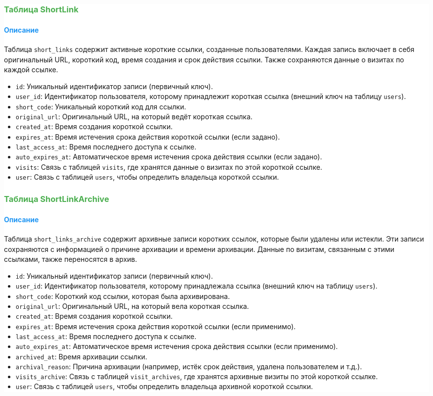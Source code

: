 

<h3 style="color: #4CAF50;">Таблица ShortLink</h3>

<h4 style="font-weight: bold; color: #2196F3;">Описание</h4>
<p>Таблица <code>short_links</code> содержит активные короткие ссылки, созданные пользователями. Каждая запись включает в себя оригинальный URL, короткий код, время создания и срок действия ссылки. Также сохраняются данные о визитах по каждой ссылке.</p>

<ul>
  <li><code>id</code>: Уникальный идентификатор записи (первичный ключ).</li>
  <li><code>user_id</code>: Идентификатор пользователя, которому принадлежит короткая ссылка (внешний ключ на таблицу <code>users</code>).</li>
  <li><code>short_code</code>: Уникальный короткий код для ссылки.</li>
  <li><code>original_url</code>: Оригинальный URL, на который ведёт короткая ссылка.</li>
  <li><code>created_at</code>: Время создания короткой ссылки.</li>
  <li><code>expires_at</code>: Время истечения срока действия короткой ссылки (если задано).</li>
  <li><code>last_access_at</code>: Время последнего доступа к ссылке.</li>
  <li><code>auto_expires_at</code>: Автоматическое время истечения срока действия ссылки (если задано).</li>
  <li><code>visits</code>: Связь с таблицей <code>visits</code>, где хранятся данные о визитах по этой короткой ссылке.</li>
  <li><code>user</code>: Связь с таблицей <code>users</code>, чтобы определить владельца короткой ссылки.</li>
</ul>



<h3 style="color: #4CAF50;">Таблица ShortLinkArchive</h3>

<h4 style="font-weight: bold; color: #2196F3;">Описание</h4>
<p>Таблица <code>short_links_archive</code> содержит архивные записи коротких ссылок, которые были удалены или истекли. Эти записи сохраняются с информацией о причине архивации и времени архивации. Данные по визитам, связанным с этими ссылками, также переносятся в архив.</p>

<ul>
  <li><code>id</code>: Уникальный идентификатор записи (первичный ключ).</li>
  <li><code>user_id</code>: Идентификатор пользователя, которому принадлежала ссылка (внешний ключ на таблицу <code>users</code>).</li>
  <li><code>short_code</code>: Короткий код ссылки, которая была архивирована.</li>
  <li><code>original_url</code>: Оригинальный URL, на который вела короткая ссылка.</li>
  <li><code>created_at</code>: Время создания короткой ссылки.</li>
  <li><code>expires_at</code>: Время истечения срока действия короткой ссылки (если применимо).</li>
  <li><code>last_access_at</code>: Время последнего доступа к ссылке.</li>
  <li><code>auto_expires_at</code>: Автоматическое время истечения срока действия ссылки (если применимо).</li>
  <li><code>archived_at</code>: Время архивации ссылки.</li>
  <li><code>archival_reason</code>: Причина архивации (например, истёк срок действия, удалена пользователем и т.д.).</li>
  <li><code>visits_archive</code>: Связь с таблицей <code>visit_archives</code>, где хранятся архивные визиты по этой короткой ссылке.</li>
  <li><code>user</code>: Связь с таблицей <code>users</code>, чтобы определить владельца архивной короткой ссылки.</li>
</ul>

